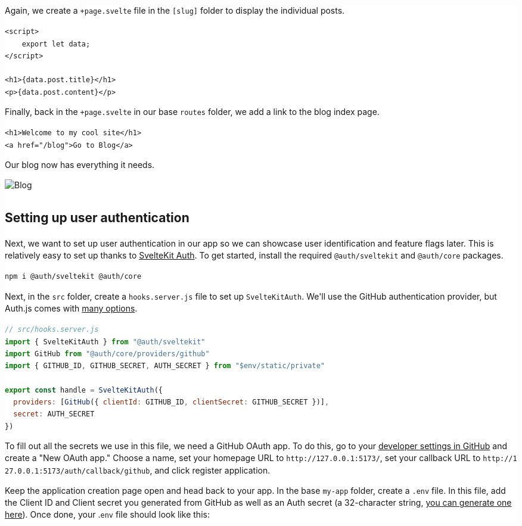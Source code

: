Again, we create a `+page.svelte` file in the `[slug]` folder to display the individual posts.

```svelte file=+page.svelte
<script>
	export let data;
</script>

<h1>{data.post.title}</h1>
<p>{data.post.content}</p>
```

Finally, back in the `+page.svelte` in our base `routes` folder, we add a link to the blog index page.

```svelte file=+page.svelte
<h1>Welcome to my cool site</h1>
<a href="/blog">Go to Blog</a>
```

Our blog now has everything it needs.

![Blog](https://res.cloudinary.com/dmukukwp6/image/upload/v1710055416/posthog.com/contents/images/tutorials/svelte-analytics/app.gif)

## Setting up user authentication

Next, we want to set up user authentication in our app so we can showcase user identification and feature flags later. This is relatively easy to set up thanks to [SvelteKit Auth](https://authjs.dev/reference/sveltekit). To get started, install the required `@auth/sveltekit` and `@auth/core` packages.

```bash
npm i @auth/sveltekit @auth/core
```

Next, in the `src` folder, create a `hooks.server.js` file to set up `SvelteKitAuth`. We'll use the GitHub authentication provider, but Auth.js comes with [many options](https://next-auth.js.org/configuration/providers/oauth).

```js
// src/hooks.server.js
import { SvelteKitAuth } from "@auth/sveltekit"
import GitHub from "@auth/core/providers/github"
import { GITHUB_ID, GITHUB_SECRET, AUTH_SECRET } from "$env/static/private"

export const handle = SvelteKitAuth({
  providers: [GitHub({ clientId: GITHUB_ID, clientSecret: GITHUB_SECRET })],
  secret: AUTH_SECRET
})
```

To fill out all the secrets we use in this file, we need a GitHub OAuth app. To do this, go to your [developer settings in GitHub](https://github.com/settings/developers) and create a "New OAuth app." Choose a name, set your homepage URL to `http://127.0.0.1:5173/`, set your callback URL to `http://127.0.0.1:5173/auth/callback/github`, and click register application. 

Keep the application creation page open and head back to your app. In the base `my-app` folder, create a `.env` file. In this file, add the Client ID and Client secret you generated from GitHub as well as an Auth secret (a 32-character string, [you can generate one here](https://generate-secret.vercel.app/32)). Once done, your .`env` file should look like this:
